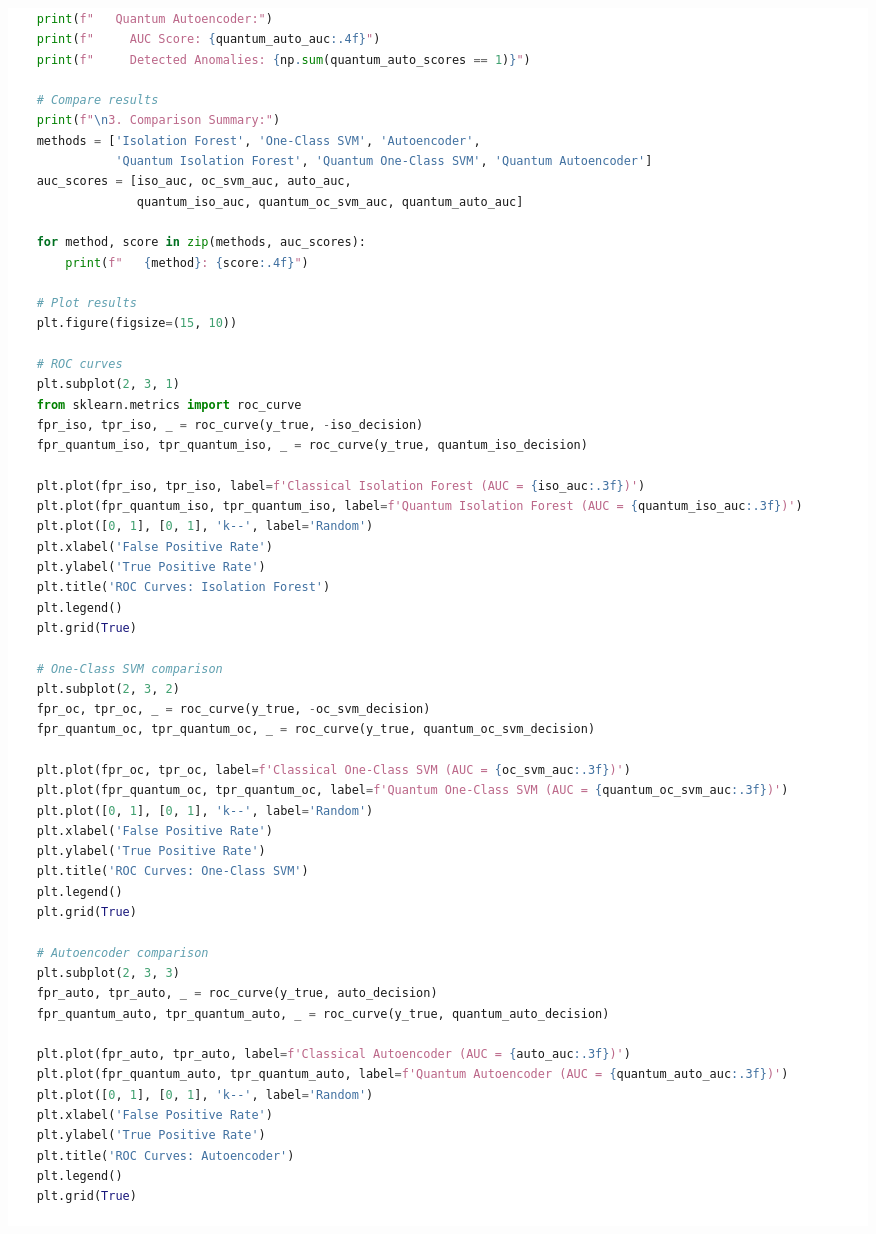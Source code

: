 ```python
    print(f"   Quantum Autoencoder:")
    print(f"     AUC Score: {quantum_auto_auc:.4f}")
    print(f"     Detected Anomalies: {np.sum(quantum_auto_scores == 1)}")
    
    # Compare results
    print(f"\n3. Comparison Summary:")
    methods = ['Isolation Forest', 'One-Class SVM', 'Autoencoder', 
               'Quantum Isolation Forest', 'Quantum One-Class SVM', 'Quantum Autoencoder']
    auc_scores = [iso_auc, oc_svm_auc, auto_auc, 
                  quantum_iso_auc, quantum_oc_svm_auc, quantum_auto_auc]
    
    for method, score in zip(methods, auc_scores):
        print(f"   {method}: {score:.4f}")
    
    # Plot results
    plt.figure(figsize=(15, 10))
    
    # ROC curves
    plt.subplot(2, 3, 1)
    from sklearn.metrics import roc_curve
    fpr_iso, tpr_iso, _ = roc_curve(y_true, -iso_decision)
    fpr_quantum_iso, tpr_quantum_iso, _ = roc_curve(y_true, quantum_iso_decision)
    
    plt.plot(fpr_iso, tpr_iso, label=f'Classical Isolation Forest (AUC = {iso_auc:.3f})')
    plt.plot(fpr_quantum_iso, tpr_quantum_iso, label=f'Quantum Isolation Forest (AUC = {quantum_iso_auc:.3f})')
    plt.plot([0, 1], [0, 1], 'k--', label='Random')
    plt.xlabel('False Positive Rate')
    plt.ylabel('True Positive Rate')
    plt.title('ROC Curves: Isolation Forest')
    plt.legend()
    plt.grid(True)
    
    # One-Class SVM comparison
    plt.subplot(2, 3, 2)
    fpr_oc, tpr_oc, _ = roc_curve(y_true, -oc_svm_decision)
    fpr_quantum_oc, tpr_quantum_oc, _ = roc_curve(y_true, quantum_oc_svm_decision)
    
    plt.plot(fpr_oc, tpr_oc, label=f'Classical One-Class SVM (AUC = {oc_svm_auc:.3f})')
    plt.plot(fpr_quantum_oc, tpr_quantum_oc, label=f'Quantum One-Class SVM (AUC = {quantum_oc_svm_auc:.3f})')
    plt.plot([0, 1], [0, 1], 'k--', label='Random')
    plt.xlabel('False Positive Rate')
    plt.ylabel('True Positive Rate')
    plt.title('ROC Curves: One-Class SVM')
    plt.legend()
    plt.grid(True)
    
    # Autoencoder comparison
    plt.subplot(2, 3, 3)
    fpr_auto, tpr_auto, _ = roc_curve(y_true, auto_decision)
    fpr_quantum_auto, tpr_quantum_auto, _ = roc_curve(y_true, quantum_auto_decision)
    
    plt.plot(fpr_auto, tpr_auto, label=f'Classical Autoencoder (AUC = {auto_auc:.3f})')
    plt.plot(fpr_quantum_auto, tpr_quantum_auto, label=f'Quantum Autoencoder (AUC = {quantum_auto_auc:.3f})')
    plt.plot([0, 1], [0, 1], 'k--', label='Random')
    plt.xlabel('False Positive Rate')
    plt.ylabel('True Positive Rate')
    plt.title('ROC Curves: Autoencoder')
    plt.legend()
    plt.grid(True)
    
```